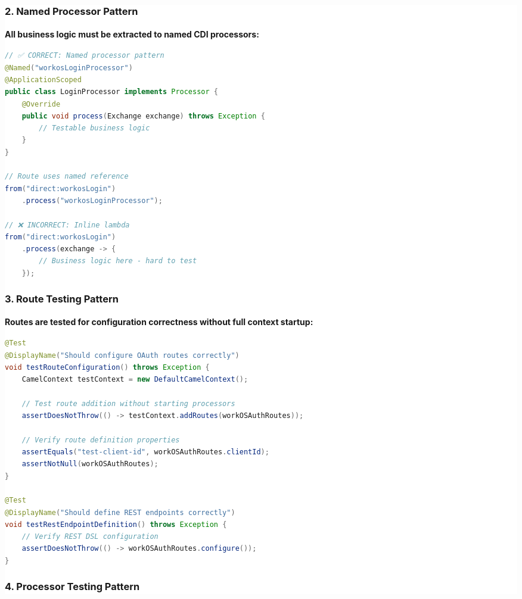### 2. Named Processor Pattern

**All business logic must be extracted to named CDI processors:**

```java
// ✅ CORRECT: Named processor pattern
@Named("workosLoginProcessor")
@ApplicationScoped
public class LoginProcessor implements Processor {
    @Override
    public void process(Exchange exchange) throws Exception {
        // Testable business logic
    }
}

// Route uses named reference
from("direct:workosLogin")
    .process("workosLoginProcessor");

// ❌ INCORRECT: Inline lambda
from("direct:workosLogin")
    .process(exchange -> {
        // Business logic here - hard to test
    });
```

### 3. Route Testing Pattern

**Routes are tested for configuration correctness without full context startup:**

```java
@Test
@DisplayName("Should configure OAuth routes correctly")
void testRouteConfiguration() throws Exception {
    CamelContext testContext = new DefaultCamelContext();

    // Test route addition without starting processors
    assertDoesNotThrow(() -> testContext.addRoutes(workOSAuthRoutes));

    // Verify route definition properties
    assertEquals("test-client-id", workOSAuthRoutes.clientId);
    assertNotNull(workOSAuthRoutes);
}

@Test
@DisplayName("Should define REST endpoints correctly")
void testRestEndpointDefinition() throws Exception {
    // Verify REST DSL configuration
    assertDoesNotThrow(() -> workOSAuthRoutes.configure());
}
```

### 4. Processor Testing Pattern
